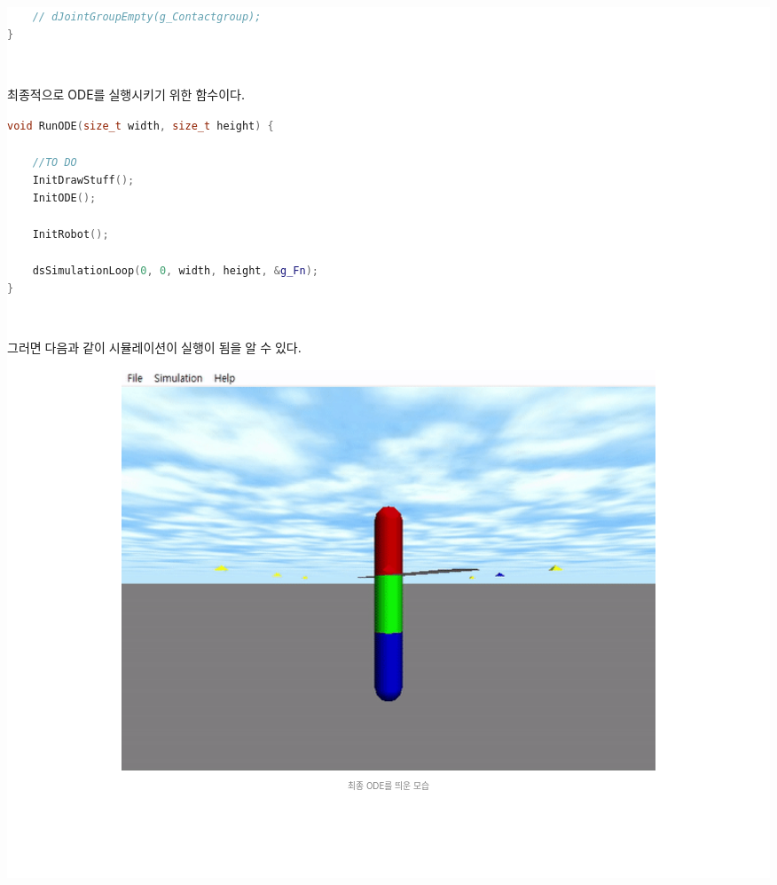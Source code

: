 ~~~cpp
	// dJointGroupEmpty(g_Contactgroup);
}
~~~

<br/>

최종적으로 ODE를 실행시키기 위한 함수이다. 

~~~cpp
void RunODE(size_t width, size_t height) {

	//TO DO
	InitDrawStuff();
	InitODE();

	InitRobot();

	dsSimulationLoop(0, 0, width, height, &g_Fn);
}
~~~

<br/>

그러면 다음과 같이 시뮬레이션이 실행이 됨을 알 수 있다. 

<center>
<img src="\assets\images\learn\robot-laboratory-4\2021-12-27-ODE_Simulation\img5.gif" width="70%" height="70%" title="ODE_view">
</center>

<center>
<span style=
"font-size:70%;
color:gray">
최종 ODE를 띄운 모습 
</span>
</center>

<br/>

<br/><br/><br/>

